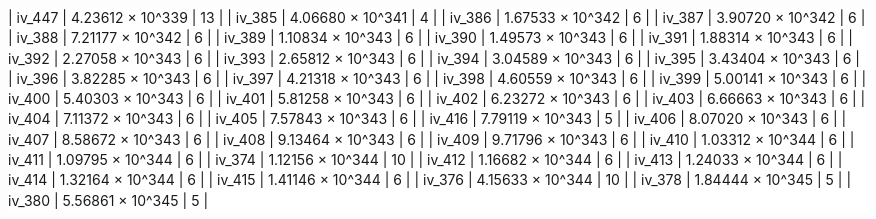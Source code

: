 | iv_447 | 4.23612 × 10^339 | 13 |
| iv_385 | 4.06680 × 10^341 | 4 |
| iv_386 | 1.67533 × 10^342 | 6 |
| iv_387 | 3.90720 × 10^342 | 6 |
| iv_388 | 7.21177 × 10^342 | 6 |
| iv_389 | 1.10834 × 10^343 | 6 |
| iv_390 | 1.49573 × 10^343 | 6 |
| iv_391 | 1.88314 × 10^343 | 6 |
| iv_392 | 2.27058 × 10^343 | 6 |
| iv_393 | 2.65812 × 10^343 | 6 |
| iv_394 | 3.04589 × 10^343 | 6 |
| iv_395 | 3.43404 × 10^343 | 6 |
| iv_396 | 3.82285 × 10^343 | 6 |
| iv_397 | 4.21318 × 10^343 | 6 |
| iv_398 | 4.60559 × 10^343 | 6 |
| iv_399 | 5.00141 × 10^343 | 6 |
| iv_400 | 5.40303 × 10^343 | 6 |
| iv_401 | 5.81258 × 10^343 | 6 |
| iv_402 | 6.23272 × 10^343 | 6 |
| iv_403 | 6.66663 × 10^343 | 6 |
| iv_404 | 7.11372 × 10^343 | 6 |
| iv_405 | 7.57843 × 10^343 | 6 |
| iv_416 | 7.79119 × 10^343 | 5 |
| iv_406 | 8.07020 × 10^343 | 6 |
| iv_407 | 8.58672 × 10^343 | 6 |
| iv_408 | 9.13464 × 10^343 | 6 |
| iv_409 | 9.71796 × 10^343 | 6 |
| iv_410 | 1.03312 × 10^344 | 6 |
| iv_411 | 1.09795 × 10^344 | 6 |
| iv_374 | 1.12156 × 10^344 | 10 |
| iv_412 | 1.16682 × 10^344 | 6 |
| iv_413 | 1.24033 × 10^344 | 6 |
| iv_414 | 1.32164 × 10^344 | 6 |
| iv_415 | 1.41146 × 10^344 | 6 |
| iv_376 | 4.15633 × 10^344 | 10 |
| iv_378 | 1.84444 × 10^345 | 5 |
| iv_380 | 5.56861 × 10^345 | 5 |